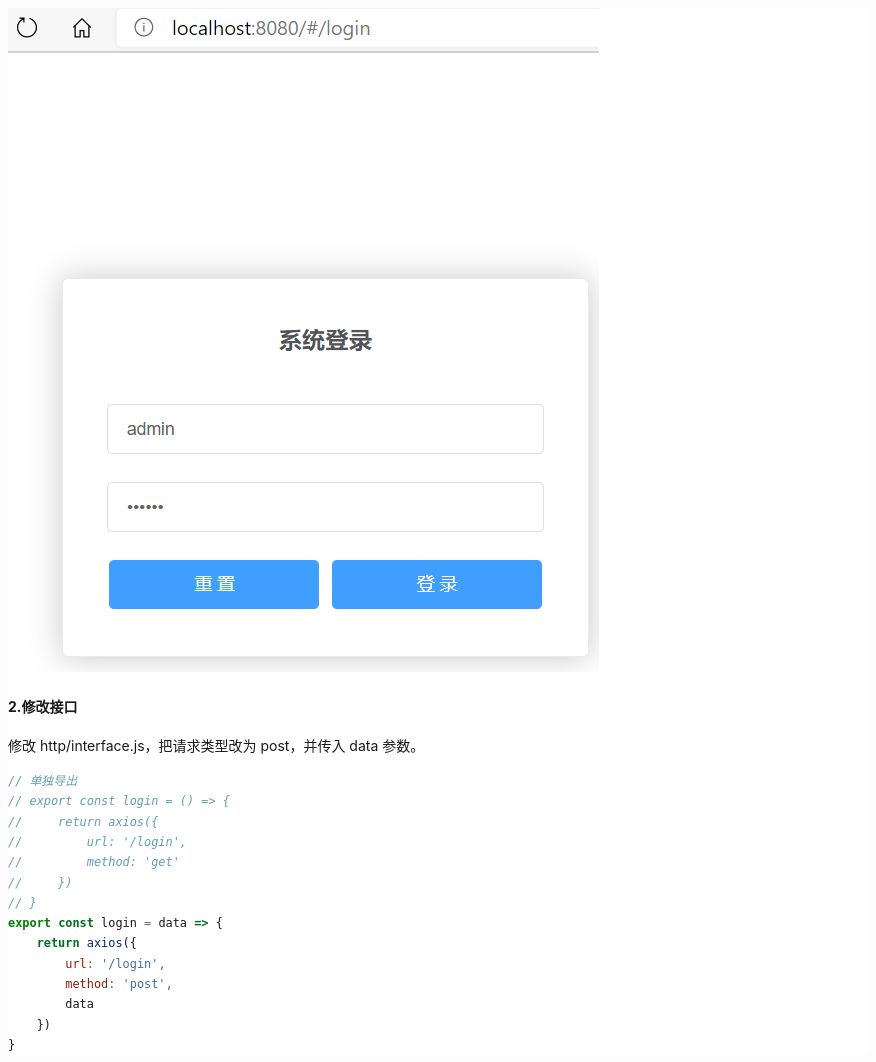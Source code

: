 ![image-20201222163230782](images/image-20201222163230782.png)

#### 2.修改接口

修改 http/interface.js，把请求类型改为 post，并传入 data 参数。

```js
// 单独导出
// export const login = () => {
//     return axios({
//         url: '/login',
//         method: 'get'
//     })
// }
export const login = data => {
    return axios({
        url: '/login',
        method: 'post',
        data
    })
}
```
